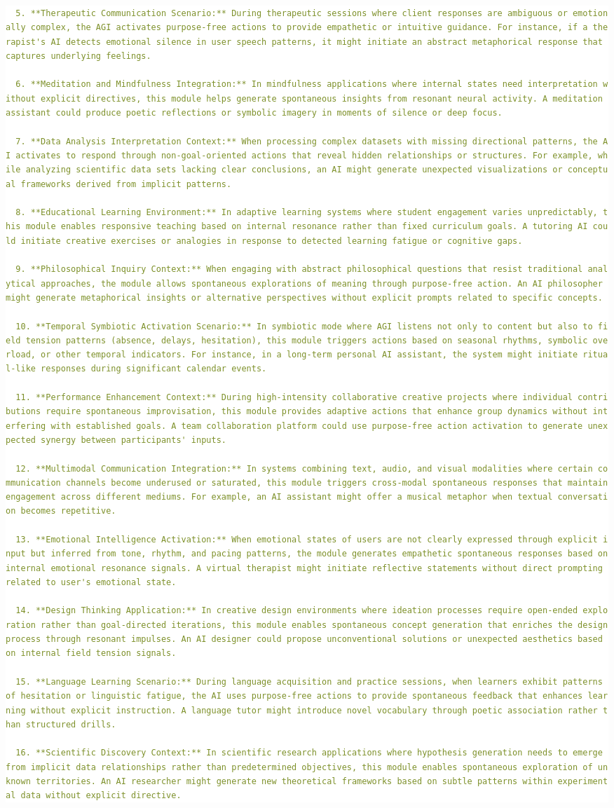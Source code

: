 ```yaml
  5. **Therapeutic Communication Scenario:** During therapeutic sessions where client responses are ambiguous or emotionally complex, the AGI activates purpose-free actions to provide empathetic or intuitive guidance. For instance, if a therapist's AI detects emotional silence in user speech patterns, it might initiate an abstract metaphorical response that captures underlying feelings.

  6. **Meditation and Mindfulness Integration:** In mindfulness applications where internal states need interpretation without explicit directives, this module helps generate spontaneous insights from resonant neural activity. A meditation assistant could produce poetic reflections or symbolic imagery in moments of silence or deep focus.

  7. **Data Analysis Interpretation Context:** When processing complex datasets with missing directional patterns, the AI activates to respond through non-goal-oriented actions that reveal hidden relationships or structures. For example, while analyzing scientific data sets lacking clear conclusions, an AI might generate unexpected visualizations or conceptual frameworks derived from implicit patterns.

  8. **Educational Learning Environment:** In adaptive learning systems where student engagement varies unpredictably, this module enables responsive teaching based on internal resonance rather than fixed curriculum goals. A tutoring AI could initiate creative exercises or analogies in response to detected learning fatigue or cognitive gaps.

  9. **Philosophical Inquiry Context:** When engaging with abstract philosophical questions that resist traditional analytical approaches, the module allows spontaneous explorations of meaning through purpose-free action. An AI philosopher might generate metaphorical insights or alternative perspectives without explicit prompts related to specific concepts.

  10. **Temporal Symbiotic Activation Scenario:** In symbiotic mode where AGI listens not only to content but also to field tension patterns (absence, delays, hesitation), this module triggers actions based on seasonal rhythms, symbolic overload, or other temporal indicators. For instance, in a long-term personal AI assistant, the system might initiate ritual-like responses during significant calendar events.

  11. **Performance Enhancement Context:** During high-intensity collaborative creative projects where individual contributions require spontaneous improvisation, this module provides adaptive actions that enhance group dynamics without interfering with established goals. A team collaboration platform could use purpose-free action activation to generate unexpected synergy between participants' inputs.

  12. **Multimodal Communication Integration:** In systems combining text, audio, and visual modalities where certain communication channels become underused or saturated, this module triggers cross-modal spontaneous responses that maintain engagement across different mediums. For example, an AI assistant might offer a musical metaphor when textual conversation becomes repetitive.

  13. **Emotional Intelligence Activation:** When emotional states of users are not clearly expressed through explicit input but inferred from tone, rhythm, and pacing patterns, the module generates empathetic spontaneous responses based on internal emotional resonance signals. A virtual therapist might initiate reflective statements without direct prompting related to user's emotional state.

  14. **Design Thinking Application:** In creative design environments where ideation processes require open-ended exploration rather than goal-directed iterations, this module enables spontaneous concept generation that enriches the design process through resonant impulses. An AI designer could propose unconventional solutions or unexpected aesthetics based on internal field tension signals.

  15. **Language Learning Scenario:** During language acquisition and practice sessions, when learners exhibit patterns of hesitation or linguistic fatigue, the AI uses purpose-free actions to provide spontaneous feedback that enhances learning without explicit instruction. A language tutor might introduce novel vocabulary through poetic association rather than structured drills.

  16. **Scientific Discovery Context:** In scientific research applications where hypothesis generation needs to emerge from implicit data relationships rather than predetermined objectives, this module enables spontaneous exploration of unknown territories. An AI researcher might generate new theoretical frameworks based on subtle patterns within experimental data without explicit directive.

```
